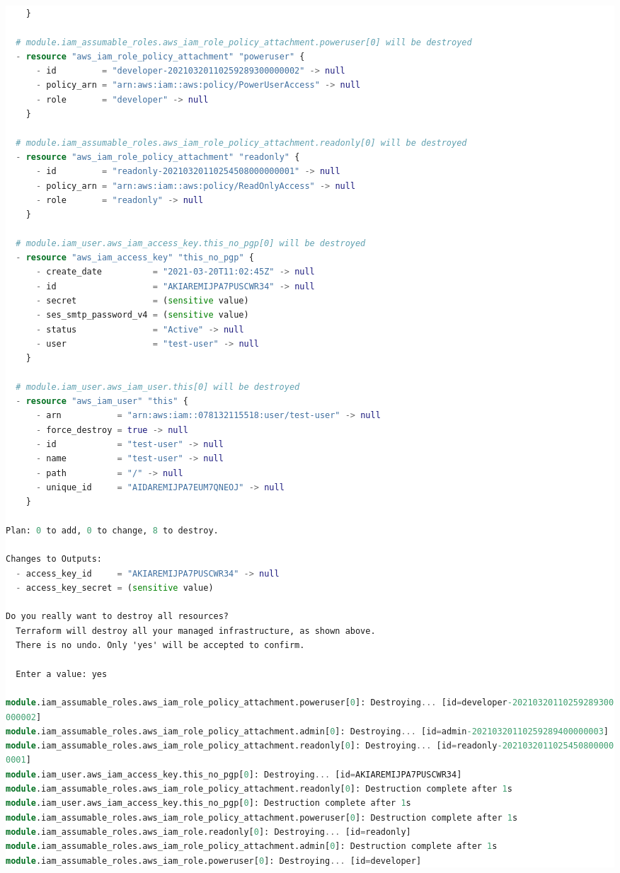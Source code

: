 ```terraform
    }

  # module.iam_assumable_roles.aws_iam_role_policy_attachment.poweruser[0] will be destroyed
  - resource "aws_iam_role_policy_attachment" "poweruser" {
      - id         = "developer-20210320110259289300000002" -> null
      - policy_arn = "arn:aws:iam::aws:policy/PowerUserAccess" -> null
      - role       = "developer" -> null
    }

  # module.iam_assumable_roles.aws_iam_role_policy_attachment.readonly[0] will be destroyed
  - resource "aws_iam_role_policy_attachment" "readonly" {
      - id         = "readonly-20210320110254508000000001" -> null
      - policy_arn = "arn:aws:iam::aws:policy/ReadOnlyAccess" -> null
      - role       = "readonly" -> null
    }

  # module.iam_user.aws_iam_access_key.this_no_pgp[0] will be destroyed
  - resource "aws_iam_access_key" "this_no_pgp" {
      - create_date          = "2021-03-20T11:02:45Z" -> null
      - id                   = "AKIAREMIJPA7PUSCWR34" -> null
      - secret               = (sensitive value)
      - ses_smtp_password_v4 = (sensitive value)
      - status               = "Active" -> null
      - user                 = "test-user" -> null
    }

  # module.iam_user.aws_iam_user.this[0] will be destroyed
  - resource "aws_iam_user" "this" {
      - arn           = "arn:aws:iam::078132115518:user/test-user" -> null
      - force_destroy = true -> null
      - id            = "test-user" -> null
      - name          = "test-user" -> null
      - path          = "/" -> null
      - unique_id     = "AIDAREMIJPA7EUM7QNEOJ" -> null
    }

Plan: 0 to add, 0 to change, 8 to destroy.

Changes to Outputs:
  - access_key_id     = "AKIAREMIJPA7PUSCWR34" -> null
  - access_key_secret = (sensitive value)

Do you really want to destroy all resources?
  Terraform will destroy all your managed infrastructure, as shown above.
  There is no undo. Only 'yes' will be accepted to confirm.

  Enter a value: yes

module.iam_assumable_roles.aws_iam_role_policy_attachment.poweruser[0]: Destroying... [id=developer-20210320110259289300000002]
module.iam_assumable_roles.aws_iam_role_policy_attachment.admin[0]: Destroying... [id=admin-20210320110259289400000003]
module.iam_assumable_roles.aws_iam_role_policy_attachment.readonly[0]: Destroying... [id=readonly-20210320110254508000000001]
module.iam_user.aws_iam_access_key.this_no_pgp[0]: Destroying... [id=AKIAREMIJPA7PUSCWR34]
module.iam_assumable_roles.aws_iam_role_policy_attachment.readonly[0]: Destruction complete after 1s
module.iam_user.aws_iam_access_key.this_no_pgp[0]: Destruction complete after 1s
module.iam_assumable_roles.aws_iam_role_policy_attachment.poweruser[0]: Destruction complete after 1s
module.iam_assumable_roles.aws_iam_role.readonly[0]: Destroying... [id=readonly]
module.iam_assumable_roles.aws_iam_role_policy_attachment.admin[0]: Destruction complete after 1s
module.iam_assumable_roles.aws_iam_role.poweruser[0]: Destroying... [id=developer]
```